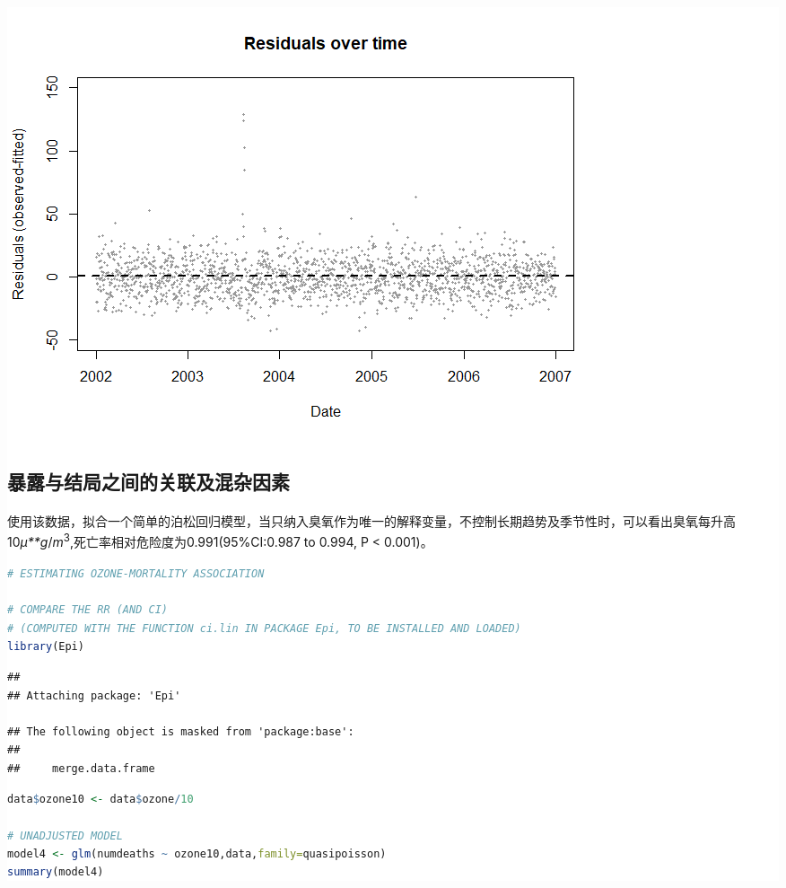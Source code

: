 ![](/img/in-post/timeSeries_files/figure-markdown_github-ascii_identifiers/unnamed-chunk-7-1.png)

暴露与结局之间的关联及混杂因素
------------------------------

使用该数据，拟合一个简单的泊松回归模型，当只纳入臭氧作为唯一的解释变量，不控制长期趋势及季节性时，可以看出臭氧每升高10*μ**g*/*m*<sup>3</sup>,死亡率相对危险度为0.991(95%CI:0.987 to 0.994, P &lt; 0.001)。

``` r
# ESTIMATING OZONE-MORTALITY ASSOCIATION

# COMPARE THE RR (AND CI)
# (COMPUTED WITH THE FUNCTION ci.lin IN PACKAGE Epi, TO BE INSTALLED AND LOADED)
library(Epi)
```

    ## 
    ## Attaching package: 'Epi'

    ## The following object is masked from 'package:base':
    ## 
    ##     merge.data.frame

``` r
data$ozone10 <- data$ozone/10

# UNADJUSTED MODEL
model4 <- glm(numdeaths ~ ozone10,data,family=quasipoisson)
summary(model4)
```
